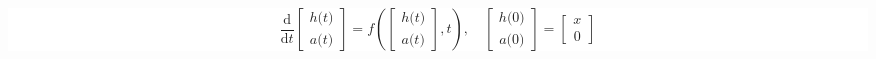 <p><span class="katex--display"><span class="katex-display"><span class="katex"><span class="katex-mathml"><math xmlns="http://www.w3.org/1998/Math/MathML" display="block"><semantics><mrow><mfrac><mi mathvariant="normal">d</mi><mrow><mi mathvariant="normal">d</mi><mi>t</mi></mrow></mfrac><mrow><mo fence="true">[</mo><mtable rowspacing="0.1600em" columnalign="left" columnspacing="1em"><mtr><mtd><mstyle scriptlevel="0" displaystyle="false"><mrow><mi mathvariant="bold">h</mi><mo stretchy="false">(</mo><mi>t</mi><mo stretchy="false">)</mo></mrow></mstyle></mtd></mtr><mtr><mtd><mstyle scriptlevel="0" displaystyle="false"><mrow><mi mathvariant="bold">a</mi><mo stretchy="false">(</mo><mi>t</mi><mo stretchy="false">)</mo></mrow></mstyle></mtd></mtr></mtable><mo fence="true">]</mo></mrow><mo>=</mo><mi mathvariant="bold">f</mi><mrow><mo fence="true">(</mo><mrow><mo fence="true">[</mo><mtable rowspacing="0.1600em" columnalign="left" columnspacing="1em"><mtr><mtd><mstyle scriptlevel="0" displaystyle="false"><mrow><mi mathvariant="bold">h</mi><mo stretchy="false">(</mo><mi>t</mi><mo stretchy="false">)</mo></mrow></mstyle></mtd></mtr><mtr><mtd><mstyle scriptlevel="0" displaystyle="false"><mrow><mi mathvariant="bold">a</mi><mo stretchy="false">(</mo><mi>t</mi><mo stretchy="false">)</mo></mrow></mstyle></mtd></mtr></mtable><mo fence="true">]</mo></mrow><mo separator="true">,</mo><mi>t</mi><mo fence="true">)</mo></mrow><mo separator="true">,</mo><mspace width="1em"></mspace><mrow><mo fence="true">[</mo><mtable rowspacing="0.1600em" columnalign="left" columnspacing="1em"><mtr><mtd><mstyle scriptlevel="0" displaystyle="false"><mrow><mi mathvariant="bold">h</mi><mo stretchy="false">(</mo><mn>0</mn><mo stretchy="false">)</mo></mrow></mstyle></mtd></mtr><mtr><mtd><mstyle scriptlevel="0" displaystyle="false"><mrow><mi mathvariant="bold">a</mi><mo stretchy="false">(</mo><mn>0</mn><mo stretchy="false">)</mo></mrow></mstyle></mtd></mtr></mtable><mo fence="true">]</mo></mrow><mo>=</mo><mrow><mo fence="true">[</mo><mtable rowspacing="0.1600em" columnalign="left" columnspacing="1em"><mtr><mtd><mstyle scriptlevel="0" displaystyle="false"><mi mathvariant="bold">x</mi></mstyle></mtd></mtr><mtr><mtd><mstyle scriptlevel="0" displaystyle="false"><mn mathvariant="bold">0</mn></mstyle></mtd></mtr></mtable><mo fence="true">]</mo></mrow></mrow><annotation encoding="application/x-tex">
\frac{\mathrm{d}}{\mathrm{d} t}\left[\begin{array}{l}
\mathbf{h}(t) \\
\mathbf{a}(t)
\end{array}\right]=\mathbf{f}\left(\left[\begin{array}{l}
\mathbf{h}(t) \\
\mathbf{a}(t)
\end{array}\right], t\right), \quad\left[\begin{array}{l}
\mathbf{h}(0) \\
\mathbf{a}(0)
\end{array}\right]=\left[\begin{array}{l}
\mathbf{x} \\
\mathbf{0}
\end{array}\right]